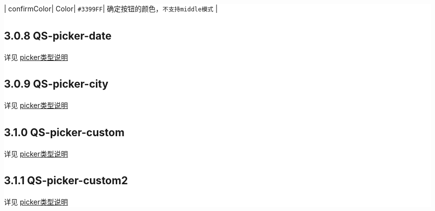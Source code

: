 | confirmColor| Color| `#3399FF`| 确定按钮的颜色，`不支持middle模式` |

## 3.0.8 <span id="QS-picker-date">QS-picker-date</span>
详见 [picker类型说明](#QS-picker)

## 3.0.9 <span id="QS-picker-city">QS-picker-city</span>
详见 [picker类型说明](#QS-picker)

## 3.1.0 <span id="QS-picker-custom">QS-picker-custom</span>
详见 [picker类型说明](#QS-picker)

## 3.1.1 <span id="QS-picker-custom2">QS-picker-custom2</span>
详见 [picker类型说明](#QS-picker)